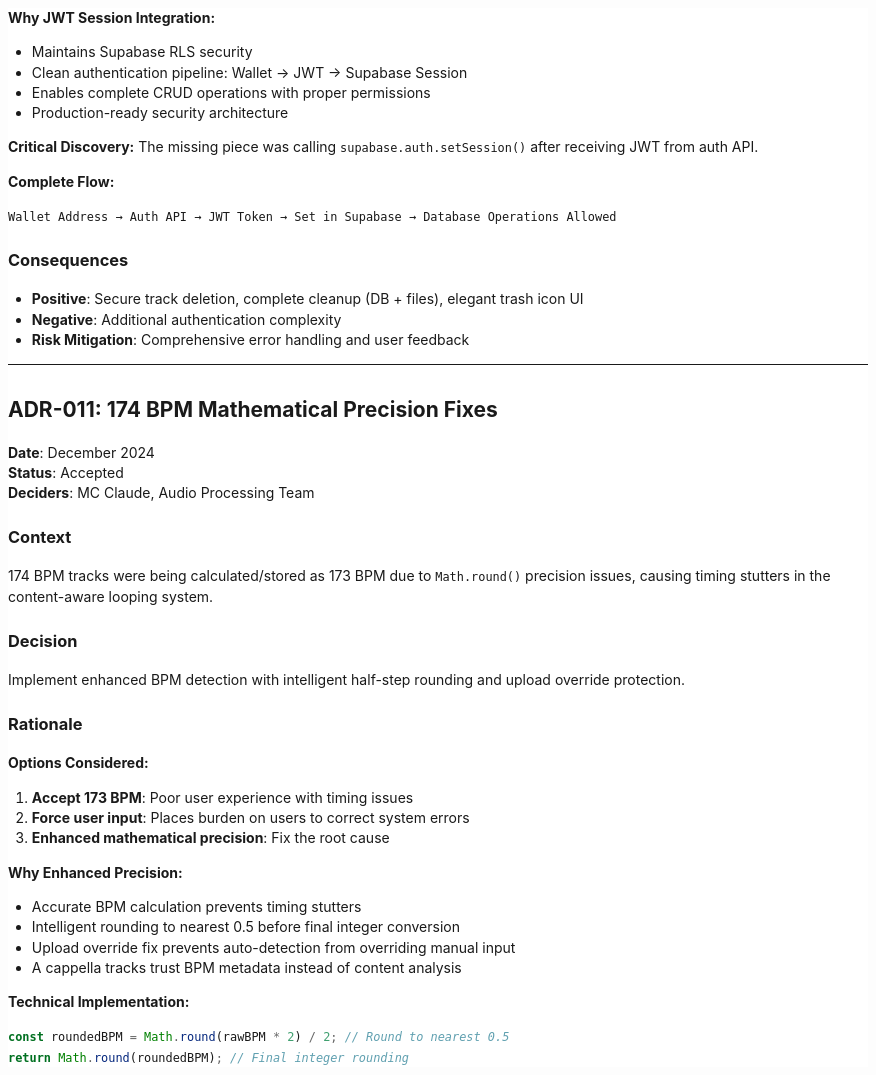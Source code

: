 **Why JWT Session Integration:**
- Maintains Supabase RLS security
- Clean authentication pipeline: Wallet → JWT → Supabase Session
- Enables complete CRUD operations with proper permissions
- Production-ready security architecture

**Critical Discovery:**
The missing piece was calling `supabase.auth.setSession()` after receiving JWT from auth API.

**Complete Flow:**
```
Wallet Address → Auth API → JWT Token → Set in Supabase → Database Operations Allowed
```

### Consequences
- **Positive**: Secure track deletion, complete cleanup (DB + files), elegant trash icon UI
- **Negative**: Additional authentication complexity
- **Risk Mitigation**: Comprehensive error handling and user feedback

---

## ADR-011: 174 BPM Mathematical Precision Fixes

**Date**: December 2024  
**Status**: Accepted  
**Deciders**: MC Claude, Audio Processing Team

### Context
174 BPM tracks were being calculated/stored as 173 BPM due to `Math.round()` precision issues, causing timing stutters in the content-aware looping system.

### Decision
Implement enhanced BPM detection with intelligent half-step rounding and upload override protection.

### Rationale
**Options Considered:**
1. **Accept 173 BPM**: Poor user experience with timing issues
2. **Force user input**: Places burden on users to correct system errors
3. **Enhanced mathematical precision**: Fix the root cause

**Why Enhanced Precision:**
- Accurate BPM calculation prevents timing stutters
- Intelligent rounding to nearest 0.5 before final integer conversion
- Upload override fix prevents auto-detection from overriding manual input
- A cappella tracks trust BPM metadata instead of content analysis

**Technical Implementation:**
```typescript
const roundedBPM = Math.round(rawBPM * 2) / 2; // Round to nearest 0.5
return Math.round(roundedBPM); // Final integer rounding
```
